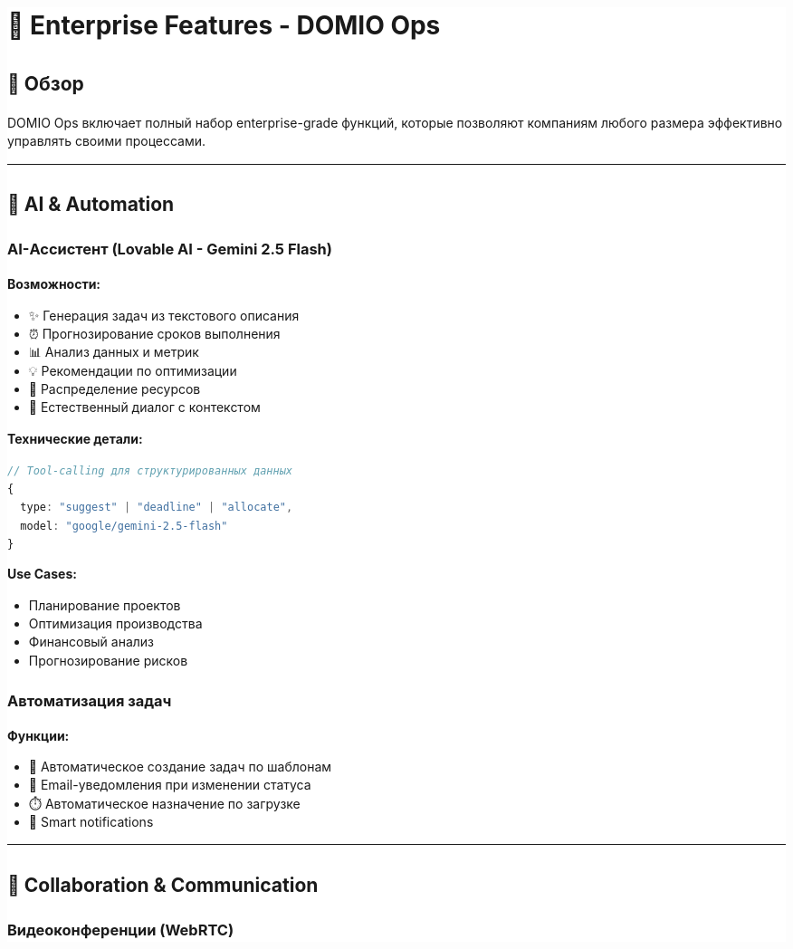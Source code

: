 # 🌟 Enterprise Features - DOMIO Ops

## 🎯 Обзор

DOMIO Ops включает полный набор enterprise-grade функций, которые позволяют компаниям любого размера эффективно управлять своими процессами.

---

## 🤖 AI & Automation

### AI-Ассистент (Lovable AI - Gemini 2.5 Flash)

**Возможности:**
- ✨ Генерация задач из текстового описания
- ⏰ Прогнозирование сроков выполнения
- 📊 Анализ данных и метрик
- 💡 Рекомендации по оптимизации
- 🎯 Распределение ресурсов
- 💬 Естественный диалог с контекстом

**Технические детали:**
```typescript
// Tool-calling для структурированных данных
{
  type: "suggest" | "deadline" | "allocate",
  model: "google/gemini-2.5-flash"
}
```

**Use Cases:**
- Планирование проектов
- Оптимизация производства
- Финансовый анализ
- Прогнозирование рисков

### Автоматизация задач

**Функции:**
- 🔄 Автоматическое создание задач по шаблонам
- 📧 Email-уведомления при изменении статуса
- ⏱️ Автоматическое назначение по загрузке
- 🔔 Smart notifications

---

## 👥 Collaboration & Communication

### Видеоконференции (WebRTC)
